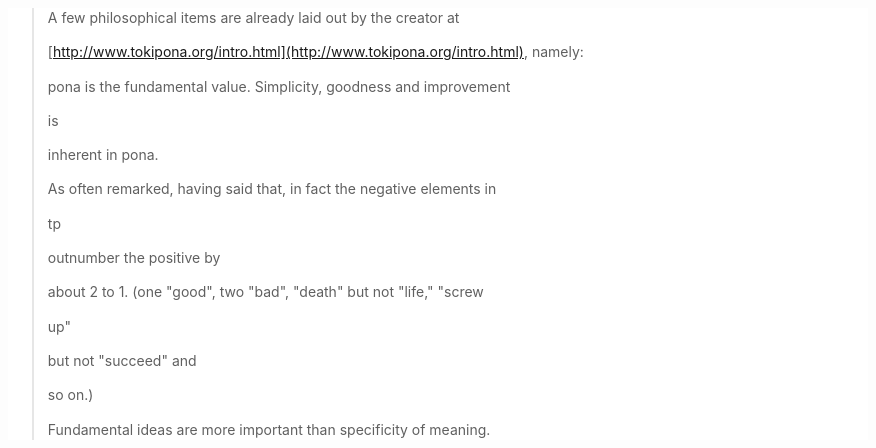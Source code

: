 > 
> 
> A few philosophical items are already laid out by the creator at
> 
> 
> 
> 
> [http://www.tokipona.org/intro.html](http://www.tokipona.org/intro.html), namely:
> 
> 
> 
> 
>> 
> 
> 
> 
> pona is the fundamental value. Simplicity, goodness and improvement
> 
> is
> 
> 
> 
> 
> inherent in pona.
> 
> 
> 
>> 
> 
> 
> As often remarked, having said that, in fact the negative elements in
> 
> tp
> 
> 
> 
> outnumber the positive by
> 
> 
> 
> about 2 to 1. (one "good", two "bad", "death" but not "life," "screw
> 
> up"
> 
> 
> 
> but not "succeed" and
> 
> 
> 
> so on.)
> 
> 
> 
>> 
> 
> 
> 
> Fundamental ideas are more important than specificity of meaning.
> 
> 
> 
>> 
> 